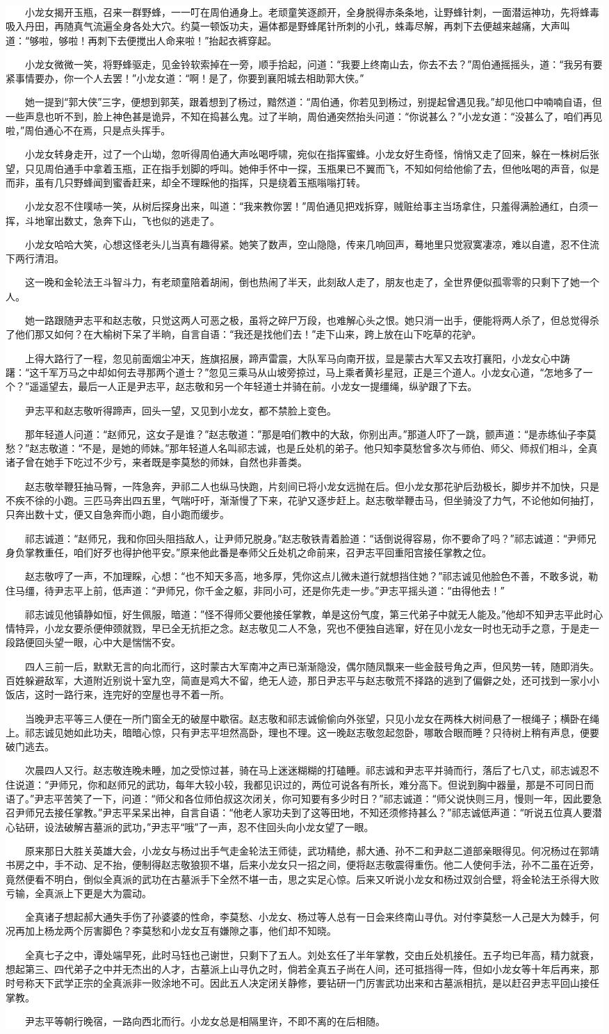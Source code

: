 　　小龙女揭开玉瓶，召来一群野蜂，一一叮在周伯通身上。老顽童笑逐颜开，全身脱得赤条条地，让野蜂针刺，一面潜运神功，先将蜂毒吸入丹田，再随真气流遍全身各处大穴。约莫一顿饭功夫，遍体都是野蜂尾针所刺的小孔，蛛毒尽解，再刺下去便越来越痛，大声叫道：“够啦，够啦！再刺下去便搅出人命来啦！”抬起衣裤穿起。

　　小龙女微微一笑，将野蜂驱走，见金铃软索掉在一旁，顺手拾起，问道：“我要上终南山去，你去不去？”周伯通摇摇头，道：“我另有要紧事情要办，你一个人去罢！”小龙女道：“啊！是了，你要到襄阳城去相助郭大侠。”

　　她一提到“郭大侠”三字，便想到郭芙，跟着想到了杨过，黯然道：“周伯通，你若见到杨过，别提起曾遇见我。”却见他口中喃喃自语，但一些声息也听不到，脸上神色甚是诡异，不知在捣甚么鬼。过了半晌，周伯通突然抬头问道：“你说甚么？”小龙女道：“没甚么了，咱们再见啦，”周伯通心不在焉，只是点头挥手。

　　小龙女转身走开，过了一个山坳，忽听得周伯通大声吆喝呼啸，宛似在指挥蜜蜂。小龙女好生奇怪，悄悄又走了回来，躲在一株树后张望，只见周伯通手中拿着玉瓶，正在指手划脚的呼叫。她伸手怀中一探，玉瓶果已不翼而飞，不知如何给他偷了去，但他吆喝的声音，似是而非，虽有几只野蜂闻到蜜香赶来，却全不理睬他的指挥，只是绕着玉瓶嗡嗡打转。

　　小龙女忍不住噗哧一笑，从树后探身出来，叫道：“我来教你罢！”周伯通见把戏拆穿，贼赃给事主当场拿住，只羞得满脸通红，白须一挥，斗地窜出数丈，急奔下山，飞也似的逃走了。

　　小龙女哈哈大笑，心想这怪老头儿当真有趣得紧。她笑了数声，空山隐隐，传来几响回声，蓦地里只觉寂寞凄凉，难以自遣，忍不住流下两行清泪。

　　这一晚和金轮法王斗智斗力，有老顽童陪着胡闹，倒也热闹了半天，此刻敌人走了，朋友也走了，全世界便似孤零零的只剩下了她一个人。

　　她一路跟随尹志平和赵志敬，只觉这两人可恶之极，虽将之碎尸万段，也难解心头之恨。她只消一出手，便能将两人杀了，但总觉得杀了他们那又如何？在大榆树下呆了半晌，自言自语：“我还是找他们去！”走下山来，跨上放在山下吃草的花驴。

　　上得大路行了一程，忽见前面烟尘冲天，旌旗招展，蹄声雷震，大队军马向南开拔，显是蒙古大军又去攻打襄阳，小龙女心中踌躇：“这千军万马之中却如何去寻那两个道士？”忽见三乘马从山坡旁掠过，马上乘者黄衫星冠，正是三个道人。小龙女心道，“怎地多了一个？”遥遥望去，最后一人正是尹志平，赵志敬和另一个年轻道士并骑在前。小龙女一提缰绳，纵驴跟了下去。

　　尹志平和赵志敬听得蹄声，回头一望，又见到小龙女，都不禁脸上变色。

　　那年轻道人问道：“赵师兄，这女子是谁？”赵志敬道：”那是咱们教中的大敌，你别出声。”那道人吓了一跳，颤声道：“是赤练仙子李莫愁？”赵志敬道：“不是，是她的师妹。”那年轻道人名叫祁志诚，也是丘处机的弟子。他只知李莫愁曾多次与师伯、师父、师叔们相斗，全真诸子曾在她手下吃过不少亏，来者既是李莫愁的师妹，自然也非善类。

　　赵志敬举鞭狂抽马臀，一阵急奔，尹祁二人也纵马快跑，片刻间已将小龙女远抛在后。但小龙女那花驴后劲极长，脚步并不加快，只是不疾不徐的小跑。三匹马奔出四五里，气喘吁吁，渐渐慢了下来，花驴又逐步赶上。赵志敬举鞭击马，但坐骑没了力气，不论他如何抽打，只奔出数十丈，便又自急奔而小跑，自小跑而缓步。

　　祁志诚道：“赵师兄，我和你回头阻挡敌人，让尹师兄脱身。”赵志敬铁青着脸道：“话倒说得容易，你不要命了吗？”祁志诚道：“尹师兄身负掌教重任，咱们好歹也得护他平安。”原来他此番是奉师父丘处机之命前来，召尹志平回重阳宫接任掌教之位。

　　赵志敬哼了一声，不加理睬，心想：“也不知天多高，地多厚，凭你这点儿微未道行就想挡住她？”祁志诚见他脸色不善，不敢多说，勒住马缰，待尹志平上前，低声道：“尹师兄，你千金之躯，非同小可，还是你先走一步。”尹志平摇头道：“由得他去！”

　　祁志诚见他镇静如恒，好生佩服，暗道：”怪不得师父要他接任掌教，单是这份气度，第三代弟子中就无人能及。”他却不知尹志平此时心情特异，小龙女要杀便伸颈就戮，早已全无抗拒之念。赵志敬见二人不急，究也不便独自逃窜，好在见小龙女一时也无动手之意，于是走一段路便回头望一眼，心中大是惴惴不安。

　　四人三前一后，默默无言的向北而行，这时蒙古大军南冲之声已渐渐隐没，偶尔随凤飘来一些金鼓号角之声，但风势一转，随即消失。百姓躲避敌军，大道附近别说十室九空，简直是鸡大不留，绝无人迹，那日尹志平与赵志敬荒不择路的逃到了偏僻之处，还可找到一家小小饭店，这时一路行来，连完好的空屋也寻不着一所。

　　当晚尹志平等三人便在一所门窗全无的破屋中歇宿。赵志敬和祁志诚偷偷向外张望，只见小龙女在两株大树间悬了一根绳子；横卧在绳上。祁志诚见她如此功夫，暗暗心惊，只有尹志平坦然高卧，理也不理。这一晚赵志敬忽起忽卧，哪敢合眼而睡？只待树上稍有声息，便要破门逃去。

　　次晨四人又行。赵志敬连晚未睡，加之受惊过甚，骑在马上迷迷糊糊的打磕睡。祁志诚和尹志平并骑而行，落后了七八丈，祁志诚忍不住说道：“尹师兄，你和赵师兄的武功，每年大较小较，我都见识过的，两位可说各有所长，难分高下。但说到胸中器量，那是不可同日而语了。”尹志平苦笑了一下，问道：“师父和各位师伯叔这次闭关，你可知要有多少时日？”祁志诚道：“师父说快则三月，慢则一年，因此要急召尹师兄去接任掌教。”尹志平呆呆出神，自言自语：“他老人家功夫到了这等田地，不知还须修持甚么？”祁志诚低声道：“听说五位真人要潜心钻研，设法破解吉墓派的武功，”尹志平“哦”了一声，忍不住回头向小龙女望了一眼。

　　原来那日大胜关英雄大会，小龙女与杨过出手气走金轮法王师徒，武功精绝，郝大通、孙不二和尹赵二道部亲眼得见。何况杨过在郭靖书房之中，手不动、足不抬，便制得赵志敬狼狈不堪，后来小龙女只一招之间，便将赵志敬震得重伤。他二人使何手法，孙不二虽在近旁，竟然便看不明白，倒似全真派的武功在古墓派手下全然不堪一击，思之实足心惊。后来又听说小龙女和杨过双剑合壁，将金轮法王杀得大败亏输，全真派上下更是大为震动。

　　全真诸子想起郝大通失手伤了孙婆婆的性命，李莫愁、小龙女、杨过等人总有一日会来终南山寻仇。对付李莫愁一人己是大为棘手，何况再加上杨龙两个厉害脚色？李莫愁和小龙女互有嫌隙之事，他们却不知晓。

　　全真七子之中，谭处端早死，此时马钰也己谢世，只剩下了五人。刘处玄任了半年掌教，交由丘处机接任。五子均已年高，精力就衰，想起第三、四代弟子之中并无杰出的人才，古墓派上山寻仇之时，倘若全真五子尚在人间，还可抵挡得一阵，但如小龙女等十年后再来，那时号称天下武学正宗的全真派非一败涂地不可。因此五人决定闭关静修，要钻研一门厉害武功出来和古墓派相抗，是以赶召尹志平回山接任掌教。

　　尹志平等朝行晚宿，一路向西北而行。小龙女总是相隔里许，不即不离的在后相随。
